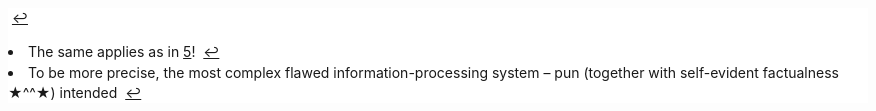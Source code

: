 &nbsp;<a href="#ref09">↩</a></li>
<li id="footnote10">
	The same applies as in <a href="#footnote05">5</a>!
&nbsp;<a href="#ref10">↩</a></li>
<li id="footnote11">
	To be more precise,
	the most complex <span class="emph">flawed</span> information-processing system
	&ndash;
	pun (together with self-evident factualness &#x2605;^^&#x2605;) intended
&nbsp;<a href="#ref11">↩</a></li>
</ol>
